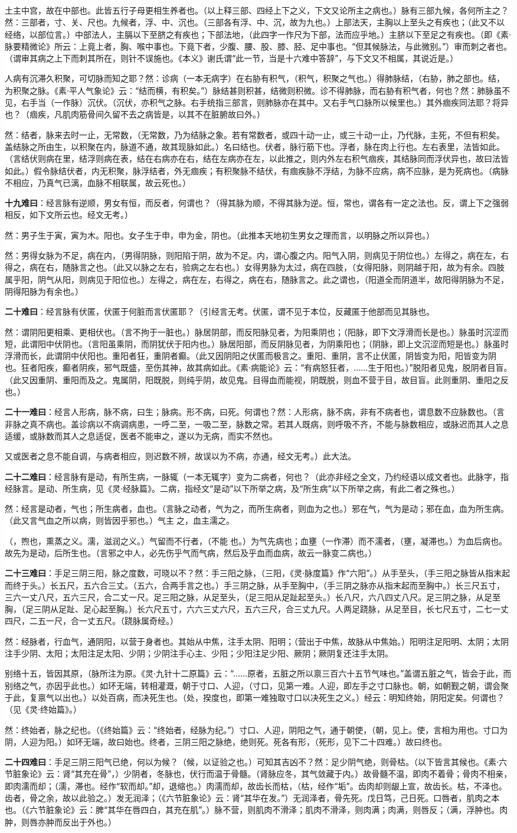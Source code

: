 土主中宫，故在中部也。此皆五行子母更相生养者也。（以上释三部、四经上下之义，下文又论所主之病也。）脉有三部九候，各何所主之？然：三部者，寸、关、尺也。九候者，浮、中、沉也。（三部各有浮、中、沉，故为九也。）上部法天，主胸以上至头之有疾也；（此又不以经络，以部位言。）中部法人，主膈以下至脐之有疾也；下部法地，（此四字一作尺为下部，法而应乎地。）主脐以下至足之有疾也。（即《素·脉要精微论》所云：上竟上者，胸、喉中事也。下竟下者，少腹、腰、股、膝、胫、足中事也。“但其候脉法，与此微别。”）审而刺之者也。（谓审其病之上下而刺其所在，则针不误施也。《本义》谢氏谓“此一节，当是十六难中答辞”，与下文又不相属，其说近是。）  

人病有沉滞久积聚，可切脉而知之耶？然：诊病（一本无病字）在右胁有积气，（积气，积聚之气也。）得肺脉结，（右胁，肺之部也。结，为积聚之脉。《素·平人气象论》云：“结而横，有积矣。”）脉结甚则积甚，结微则积微。诊不得肺脉，而右胁有积气者，何也？然：肺脉虽不见，右手当（一作脉）沉伏。（沉伏，亦积气之脉。右手统指三部言，则肺脉亦在其中。又右手气口脉所以候里也。）其外痼疾同法耶？将异也？（痼疾，凡肌肉筋骨间久留不去之病皆是，以其不在脏腑故曰外。）  

然：结者，脉来去时一止，无常数，（无常数，乃为结脉之象。若有常数者，或四十动一止，或三十动一止，乃代脉，主死，不但有积矣。盖结脉之所由生，以积聚在内，脉道不通，故其现脉如此。）名曰结也。伏者，脉行筋下也。浮者，脉在肉上行也。左右表里，法皆如此。（言结伏则病在里，结浮则病在表，结在右病亦在右，结在左病亦在左，以此推之，则内外左右积气痼疾，其结脉同而浮伏异也，故曰法皆如此。）假令脉结伏者，内无积聚，脉浮结者，外无痼疾；有积聚脉不结伏，有痼疾脉不浮结，为脉不应病，病不应脉，是为死病也。（病脉不相应，乃真气已漓，血脉不相联属，故云死也。）  

**十九难曰**：经言脉有逆顺，男女有恒，而反者，何谓也？（得其脉为顺，不得其脉为逆。恒，常也，谓各有一定之法也。反，谓上下之强弱相反，如下文所云也。经文无考。）  

然：男子生于寅，寅为木。阳也。女子生于申，申为金，阴也。（此推本天地初生男女之理而言，以明脉之所以异也。）  

然：男得女脉为不足，病在内，（男得阴脉，则阳陷于阴，故为不足。内，谓心腹之内。阳气入阴，则病见于阴位也。）左得之，病在左，右得之，病在右，随脉言之也。（此又以脉之左右，验病之左右也。）女得男脉为太过，病在四肢，（女得阳脉，则阴越于阳，故为有余。四肢属乎阳，阴气从阳，则病见于阳位也。）左得之，病在左，右得之，病在右，随脉言之。此之谓也，（阳道全而阴道半，故阳得阴脉为不足，阴得阳脉为有余也。）  

**二十难曰**：经言脉有伏匿，伏匿于何脏而言伏匿耶？（引经言无考。伏匿，谓不见于本位，反藏匿于他部而见其脉也。  

然：谓阴阳更相乘、更相伏也。（言不拘于一脏也。）脉居阴部，而反阳脉见者，为阳乘阴也；（阳脉，即下文浮滑而长是也。）脉虽时沉涩而短，此谓阳中伏阴也。（言阳虽乘阴，而阴犹伏于阳内也。）脉居阳部，而反阴脉见者，为阴乘阳也；（阴脉，即上文沉涩而短是也。）脉虽时浮滑而长，此谓阴中伏阳也。重阳者狂，重阴者癫。（此又因阴阳之伏匿而极言之。重阳、重阴，言不止伏匿，阴皆变为阳，阳皆变为阴也。狂者阳疾，癫者阴疾，邪气既盛，至伤其神，故其病如此。《素·病能论》云：“有病怒狂者，……生于阳也。）”脱阳者见鬼，脱阴者目盲。（此又因重阴、重阳而及之。鬼属阴，阳既脱，则纯乎阴，故见鬼。目得血而能视，阴既脱，则血不营于目，故目盲。此则重阴、重阳之反也。）  

**二十一难曰**：经言人形病，脉不病，曰生；脉病。形不病，曰死。何谓也？然：人形病，脉不病，非有不病者也，谓息数不应脉数也。（言非脉之真不病也。盖诊病以不病调病患，一呼二至，一吸二至，脉数之常。若其人既病，则呼吸不齐，不能与脉数相应，或脉迟而其人之息适缓，或脉数而其人之息适促，医者不能审之，遂以为无病，而实不然也。  

又或医者之息不能自调，与病者相应，则迟数不辨，故误以为不病，亦通，经文无考。）此大法。  

**二十二难曰**：经言脉有是动，有所生病，一脉辄（一本无辄字）变为二病者，何也？（此亦非经之全文，乃约经语以成文者也。此脉字，指经脉言。是动、所生病，见《灵·经脉篇》。二病，指经文“是动”以下所举之病，及“所生病”以下所举之病，有此二者之殊也。）  

然：经言是动者，气也；所生病者，血也。（言脉之动者，气为之，而所生病者，则血为之也。）邪在气，气为是动；邪在血，血为所生病。（此又言气血之所以病，则皆因乎邪也。）气主 之，血主濡之。  

（，煦也，熏蒸之义。濡，滋润之义。）气留而不行者，（不能 也。）为气先病也；血壅（一作滞）而不濡者，（壅，凝滞也。）为血后病也。故先为是动，后所生也。（言邪之中人，必先伤乎气而气病，然后及乎血而血病，故云一脉变二病也。）  

**二十三难曰**：手足三阴三阳，脉之度数，可晓以不？然：手三阳之脉，（三阳，《灵·脉度篇》作“六阳”。）从手至头，（手三阳之脉皆从指末起而终于头。）长五尺，五六合三丈。（五六，合两手言之也。）手三阴之脉，从手至胸中，（手三阴之脉亦从指末起而至胸中。）长三尺五寸，三六一丈八尺，五六三尺，合二丈一尺。足三阳之脉，从足至头，（足三阳从足趾起至头。）长八尺，六八四丈八尺。足三阴之脉，从足至胸，（足三阴从足趾、足心起至胸。）长六尺五寸，六六三丈六尺，五六三尺，合三丈九尺。人两足跷脉，从足至目，长七尺五寸，二七一丈四尺，二五一尺，合一丈五尺。（跷脉属奇经。）  

然：经脉者，行血气，通阴阳，以营于身者也。其始从中焦，注手太阴、阳明；（营出于中焦，故脉从中焦始。）阳明注足阳明、太阴；太阴注手少阴、太阳；太阳注足太阳、少阴；少阴注手心主、少阳；少阳注足少阳、厥阴；厥阴复还注手太阴。  

别络十五，皆因其原，（脉所注为原。《灵·九针十二原篇》云：“……原者，五脏之所以禀三百六十五节气味也。”盖谓五脏之气，皆会于此，而别络之气，亦因乎此也。）如环无端，转相灌溉，朝于寸口、人迎，（寸口，见第一难。人迎，即左手之寸口脉也。朝，如朝觐之朝，谓会聚于此，复禀气以出也。）以处百病，而决死生也。（处，揆度也，即第一难独取寸口以决死生之义。）经云：明知终始，阴阳定矣。何谓也？（见《灵·终始篇》。）  

然：终始者，脉之纪也。（《终始篇》云：“终始者，经脉为纪。”）寸口、人迎，阴阳之气，通于朝使，（朝，见上。使，言相为用也。寸口为阴，人迎为阳。）如环无端，故曰始也。终者，三阴三阳之脉绝，绝则死。死各有形，（死形，见下二十四难。）故曰终也。  

**二十四难曰**：手足三阴三阳气已绝，何以为候？（候，以证验之也。）可知其吉凶不？然：足少阴气绝，则骨枯。（以下皆言其候也。《素·六节脏象论》云：肾“其充在骨”，）少阴者，冬脉也，伏行而温于骨髓。（肾脉应冬，其气敛藏于内。）故骨髓不温，即肉不着骨；骨肉不相亲，即肉濡而却；（濡，滞也。经作“软而却。”却，退缩也。）肉濡而却，故齿长而枯，（枯，经作“垢”。齿肉却则龈上宣，故齿长。枯，不泽也。齿者，骨之余，故以此验之。）发无润泽；（《六节脏象论》云：肾“其华在发。”）无润泽者，骨先死。戊日笃，己日死。口唇者，肌肉之本也。（《六节脏象论》云：脾“其华在唇四白，其充在肌”。）脉不营，则肌肉不滑泽；肌肉不滑泽，则肉满；肉满，则唇反；（满，浮肿也。肉肿，则唇亦肿而反出于外也。）  

